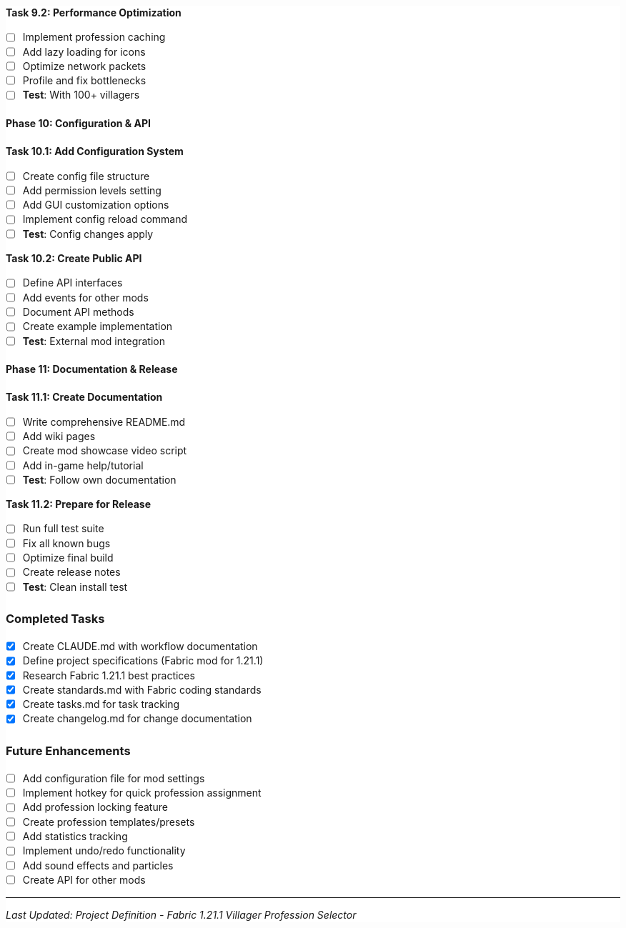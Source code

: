 **Task 9.2: Performance Optimization**
- [ ] Implement profession caching
- [ ] Add lazy loading for icons
- [ ] Optimize network packets
- [ ] Profile and fix bottlenecks
- [ ] **Test**: With 100+ villagers

#### Phase 10: Configuration & API
**Task 10.1: Add Configuration System**
- [ ] Create config file structure
- [ ] Add permission levels setting
- [ ] Add GUI customization options
- [ ] Implement config reload command
- [ ] **Test**: Config changes apply

**Task 10.2: Create Public API**
- [ ] Define API interfaces
- [ ] Add events for other mods
- [ ] Document API methods
- [ ] Create example implementation
- [ ] **Test**: External mod integration

#### Phase 11: Documentation & Release
**Task 11.1: Create Documentation**
- [ ] Write comprehensive README.md
- [ ] Add wiki pages
- [ ] Create mod showcase video script
- [ ] Add in-game help/tutorial
- [ ] **Test**: Follow own documentation

**Task 11.2: Prepare for Release**
- [ ] Run full test suite
- [ ] Fix all known bugs
- [ ] Optimize final build
- [ ] Create release notes
- [ ] **Test**: Clean install test

### Completed Tasks
- [x] Create CLAUDE.md with workflow documentation
- [x] Define project specifications (Fabric mod for 1.21.1)
- [x] Research Fabric 1.21.1 best practices
- [x] Create standards.md with Fabric coding standards
- [x] Create tasks.md for task tracking
- [x] Create changelog.md for change documentation

### Future Enhancements
- [ ] Add configuration file for mod settings
- [ ] Implement hotkey for quick profession assignment
- [ ] Add profession locking feature
- [ ] Create profession templates/presets
- [ ] Add statistics tracking
- [ ] Implement undo/redo functionality
- [ ] Add sound effects and particles
- [ ] Create API for other mods

---
*Last Updated: Project Definition - Fabric 1.21.1 Villager Profession Selector*